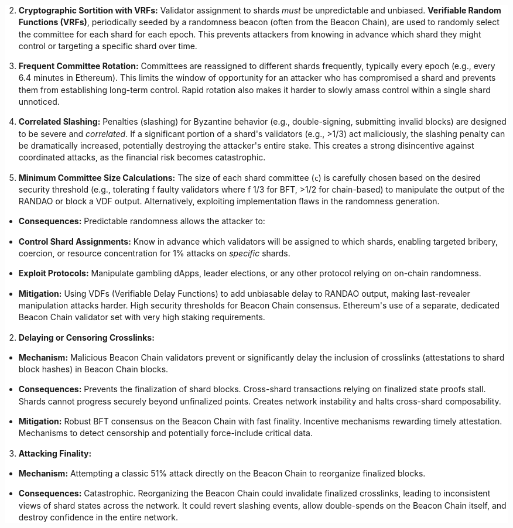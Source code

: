 2.  **Cryptographic Sortition with VRFs:** Validator assignment to shards *must* be unpredictable and unbiased. **Verifiable Random Functions (VRFs)**, periodically seeded by a randomness beacon (often from the Beacon Chain), are used to randomly select the committee for each shard for each epoch. This prevents attackers from knowing in advance which shard they might control or targeting a specific shard over time.

3.  **Frequent Committee Rotation:** Committees are reassigned to different shards frequently, typically every epoch (e.g., every 6.4 minutes in Ethereum). This limits the window of opportunity for an attacker who has compromised a shard and prevents them from establishing long-term control. Rapid rotation also makes it harder to slowly amass control within a single shard unnoticed.

4.  **Correlated Slashing:** Penalties (slashing) for Byzantine behavior (e.g., double-signing, submitting invalid blocks) are designed to be severe and *correlated*. If a significant portion of a shard's validators (e.g., >1/3) act maliciously, the slashing penalty can be dramatically increased, potentially destroying the attacker's entire stake. This creates a strong disincentive against coordinated attacks, as the financial risk becomes catastrophic.

5.  **Minimum Committee Size Calculations:** The size of each shard committee (`c`) is carefully chosen based on the desired security threshold (e.g., tolerating f faulty validators where f 1/3 for BFT, >1/2 for chain-based) to manipulate the output of the RANDAO or block a VDF output. Alternatively, exploiting implementation flaws in the randomness generation.

*   **Consequences:** Predictable randomness allows the attacker to:

*   **Control Shard Assignments:** Know in advance which validators will be assigned to which shards, enabling targeted bribery, coercion, or resource concentration for 1% attacks on *specific* shards.

*   **Exploit Protocols:** Manipulate gambling dApps, leader elections, or any other protocol relying on on-chain randomness.

*   **Mitigation:** Using VDFs (Verifiable Delay Functions) to add unbiasable delay to RANDAO output, making last-revealer manipulation attacks harder. High security thresholds for Beacon Chain consensus. Ethereum's use of a separate, dedicated Beacon Chain validator set with very high staking requirements.

2.  **Delaying or Censoring Crosslinks:**

*   **Mechanism:** Malicious Beacon Chain validators prevent or significantly delay the inclusion of crosslinks (attestations to shard block hashes) in Beacon Chain blocks.

*   **Consequences:** Prevents the finalization of shard blocks. Cross-shard transactions relying on finalized state proofs stall. Shards cannot progress securely beyond unfinalized points. Creates network instability and halts cross-shard composability.

*   **Mitigation:** Robust BFT consensus on the Beacon Chain with fast finality. Incentive mechanisms rewarding timely attestation. Mechanisms to detect censorship and potentially force-include critical data.

3.  **Attacking Finality:**

*   **Mechanism:** Attempting a classic 51% attack directly on the Beacon Chain to reorganize finalized blocks.

*   **Consequences:** Catastrophic. Reorganizing the Beacon Chain could invalidate finalized crosslinks, leading to inconsistent views of shard states across the network. It could revert slashing events, allow double-spends on the Beacon Chain itself, and destroy confidence in the entire network.
